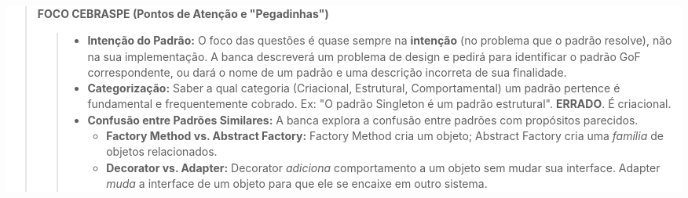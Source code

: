 > **FOCO CEBRASPE (Pontos de Atenção e "Pegadinhas")**
>
> > * **Intenção do Padrão:** O foco das questões é quase sempre na **intenção** (no problema que o padrão resolve), não na sua implementação. A banca descreverá um problema de design e pedirá para identificar o padrão GoF correspondente, ou dará o nome de um padrão e uma descrição incorreta de sua finalidade.
> > * **Categorização:** Saber a qual categoria (Criacional, Estrutural, Comportamental) um padrão pertence é fundamental e frequentemente cobrado. Ex: "O padrão Singleton é um padrão estrutural". **ERRADO**. É criacional.
> > * **Confusão entre Padrões Similares:** A banca explora a confusão entre padrões com propósitos parecidos.
> >     * **Factory Method vs. Abstract Factory:** Factory Method cria um objeto; Abstract Factory cria uma *família* de objetos relacionados.
> >     * **Decorator vs. Adapter:** Decorator *adiciona* comportamento a um objeto sem mudar sua interface. Adapter *muda* a interface de um objeto para que ele se encaixe em outro sistema.